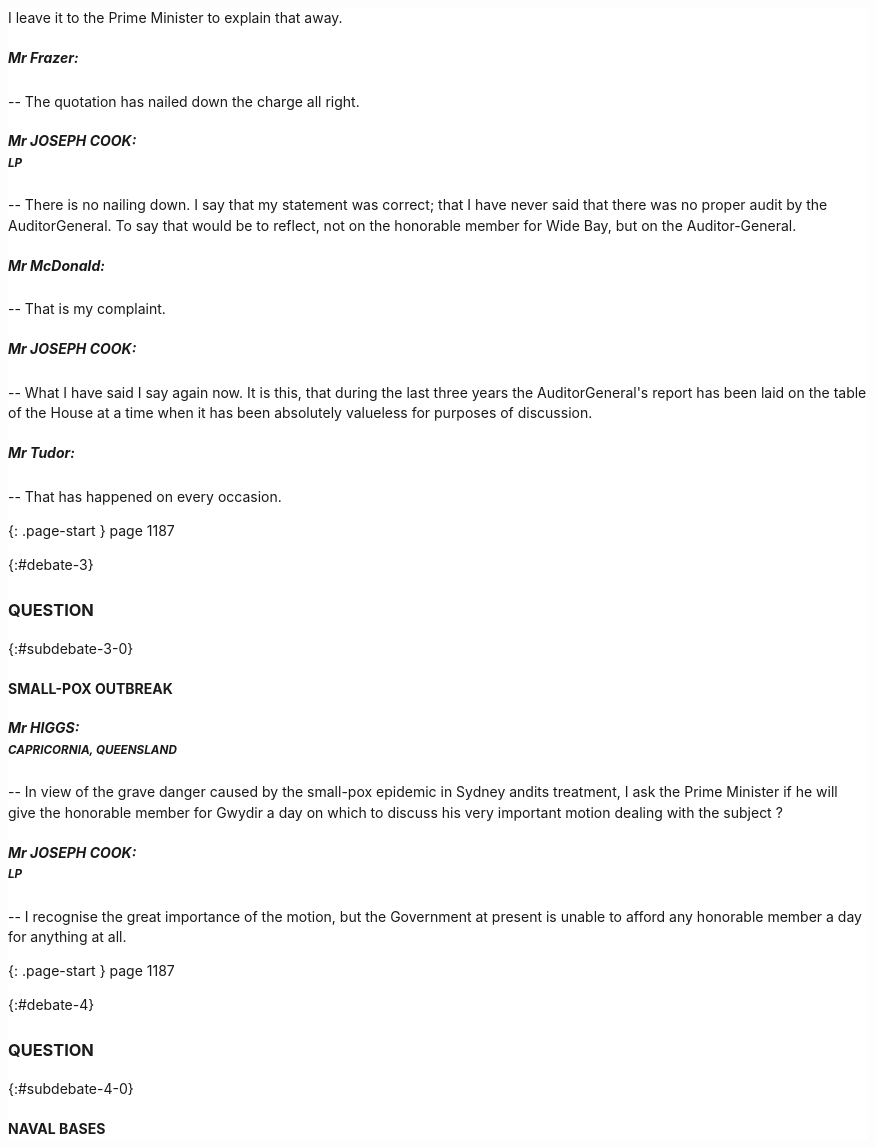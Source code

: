 I leave it to the Prime Minister to explain that away. 

##### Mr Frazer:

-- The quotation has nailed down the charge all right. 

##### Mr JOSEPH COOK:<br><small class="text-muted">LP</small>

-- There is no nailing down. I say that my statement was correct; that I have never said that there was no proper audit by the AuditorGeneral. To say that would be to reflect, not on the honorable member for Wide Bay, but on the Auditor-General. 

##### Mr McDonald:

-- That is my complaint. 

##### Mr JOSEPH COOK:

-- What I have said I say again now. It is this, that during the last three years the AuditorGeneral's report has been laid on the table of the House at a time when it has been absolutely valueless for purposes of discussion. 

##### Mr Tudor:

-- That has happened on every occasion. 

{: .page-start }
page 1187

{:#debate-3}
### QUESTION

{:#subdebate-3-0}
#### SMALL-POX OUTBREAK

##### Mr HIGGS:<br><small class="text-muted">CAPRICORNIA, QUEENSLAND</small>

-- In view of the grave danger caused by the small-pox epidemic in Sydney andits treatment, I ask the Prime Minister if he will give the honorable member for Gwydir a day on which to discuss his very important motion dealing with the subject ? 

##### Mr JOSEPH COOK:<br><small class="text-muted">LP</small>

-- I recognise the great importance of the motion, but the Government at present is unable to afford any honorable member a day for anything at all. 

{: .page-start }
page 1187

{:#debate-4}
### QUESTION

{:#subdebate-4-0}
#### NAVAL BASES
